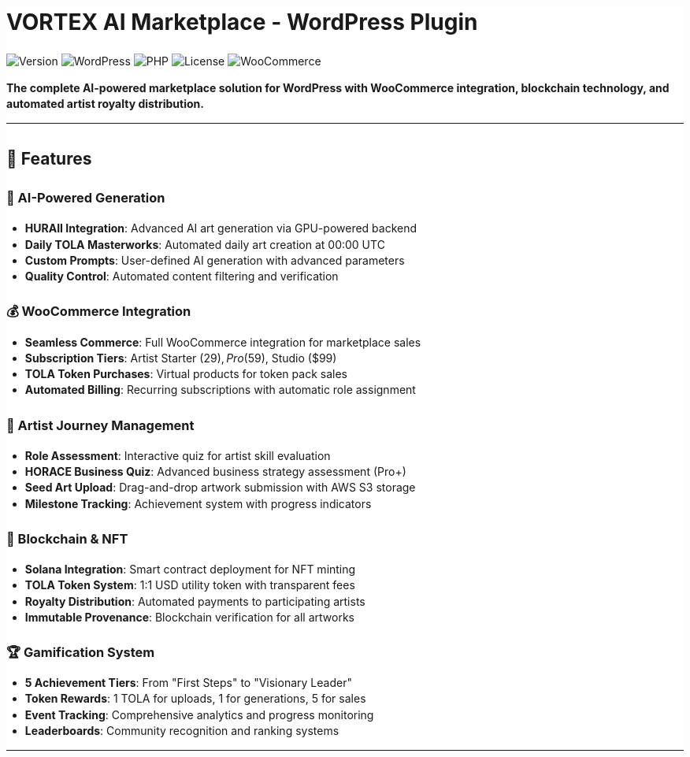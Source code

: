 # VORTEX AI Marketplace - WordPress Plugin

![Version](https://img.shields.io/badge/version-3.0.0-blue.svg)
![WordPress](https://img.shields.io/badge/WordPress-5.0%2B-blue.svg)
![PHP](https://img.shields.io/badge/PHP-7.4%2B-blue.svg)
![License](https://img.shields.io/badge/license-Proprietary-red.svg)
![WooCommerce](https://img.shields.io/badge/WooCommerce-5.0%2B-purple.svg)

**The complete AI-powered marketplace solution for WordPress with WooCommerce integration, blockchain technology, and automated artist royalty distribution.**

---

## 🚀 Features

### 🤖 AI-Powered Generation
- **HURAII Integration**: Advanced AI art generation via GPU-powered backend
- **Daily TOLA Masterworks**: Automated daily art creation at 00:00 UTC
- **Custom Prompts**: User-defined AI generation with advanced parameters
- **Quality Control**: Automated content filtering and verification

### 💰 WooCommerce Integration  
- **Seamless Commerce**: Full WooCommerce integration for marketplace sales
- **Subscription Tiers**: Artist Starter ($29), Pro ($59), Studio ($99)
- **TOLA Token Purchases**: Virtual products for token pack sales
- **Automated Billing**: Recurring subscriptions with automatic role assignment

### 🎨 Artist Journey Management
- **Role Assessment**: Interactive quiz for artist skill evaluation
- **HORACE Business Quiz**: Advanced business strategy assessment (Pro+)
- **Seed Art Upload**: Drag-and-drop artwork submission with AWS S3 storage
- **Milestone Tracking**: Achievement system with progress indicators

### 🔗 Blockchain & NFT
- **Solana Integration**: Smart contract deployment for NFT minting
- **TOLA Token System**: 1:1 USD utility token with transparent fees
- **Royalty Distribution**: Automated payments to participating artists
- **Immutable Provenance**: Blockchain verification for all artworks

### 🏆 Gamification System
- **5 Achievement Tiers**: From "First Steps" to "Visionary Leader"
- **Token Rewards**: 1 TOLA for uploads, 1 for generations, 5 for sales
- **Event Tracking**: Comprehensive analytics and progress monitoring
- **Leaderboards**: Community recognition and ranking systems

---
